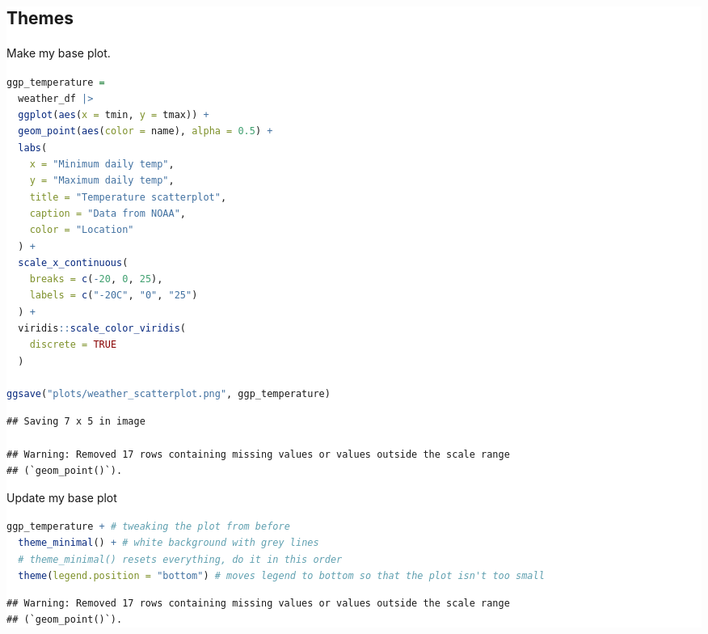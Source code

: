 ## Themes

Make my base plot.

``` r
ggp_temperature = 
  weather_df |> 
  ggplot(aes(x = tmin, y = tmax)) + 
  geom_point(aes(color = name), alpha = 0.5) + 
  labs(
    x = "Minimum daily temp",
    y = "Maximum daily temp",
    title = "Temperature scatterplot", 
    caption = "Data from NOAA",
    color = "Location"
  ) + 
  scale_x_continuous(
    breaks = c(-20, 0, 25),
    labels = c("-20C", "0", "25")
  ) + 
  viridis::scale_color_viridis(
    discrete = TRUE
  )

ggsave("plots/weather_scatterplot.png", ggp_temperature)
```

    ## Saving 7 x 5 in image

    ## Warning: Removed 17 rows containing missing values or values outside the scale range
    ## (`geom_point()`).

Update my base plot

``` r
ggp_temperature + # tweaking the plot from before
  theme_minimal() + # white background with grey lines
  # theme_minimal() resets everything, do it in this order
  theme(legend.position = "bottom") # moves legend to bottom so that the plot isn't too small
```

    ## Warning: Removed 17 rows containing missing values or values outside the scale range
    ## (`geom_point()`).
